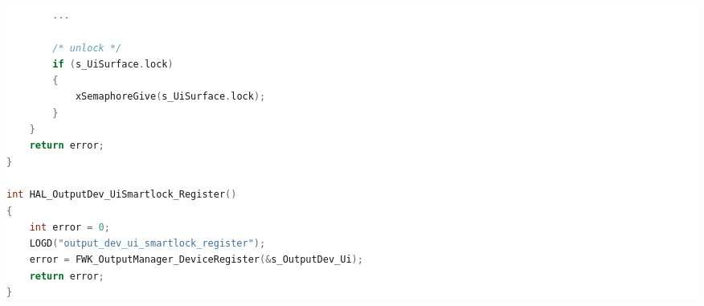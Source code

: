 ```c title="HAL/face_rec/hal_smart_lock_ui.c"
        ...

        /* unlock */
        if (s_UiSurface.lock)
        {
            xSemaphoreGive(s_UiSurface.lock);
        }
    }
    return error;
}

int HAL_OutputDev_UiSmartlock_Register()
{
    int error = 0;
    LOGD("output_dev_ui_smartlock_register");
    error = FWK_OutputManager_DeviceRegister(&s_OutputDev_Ui);
    return error;
}                
```

